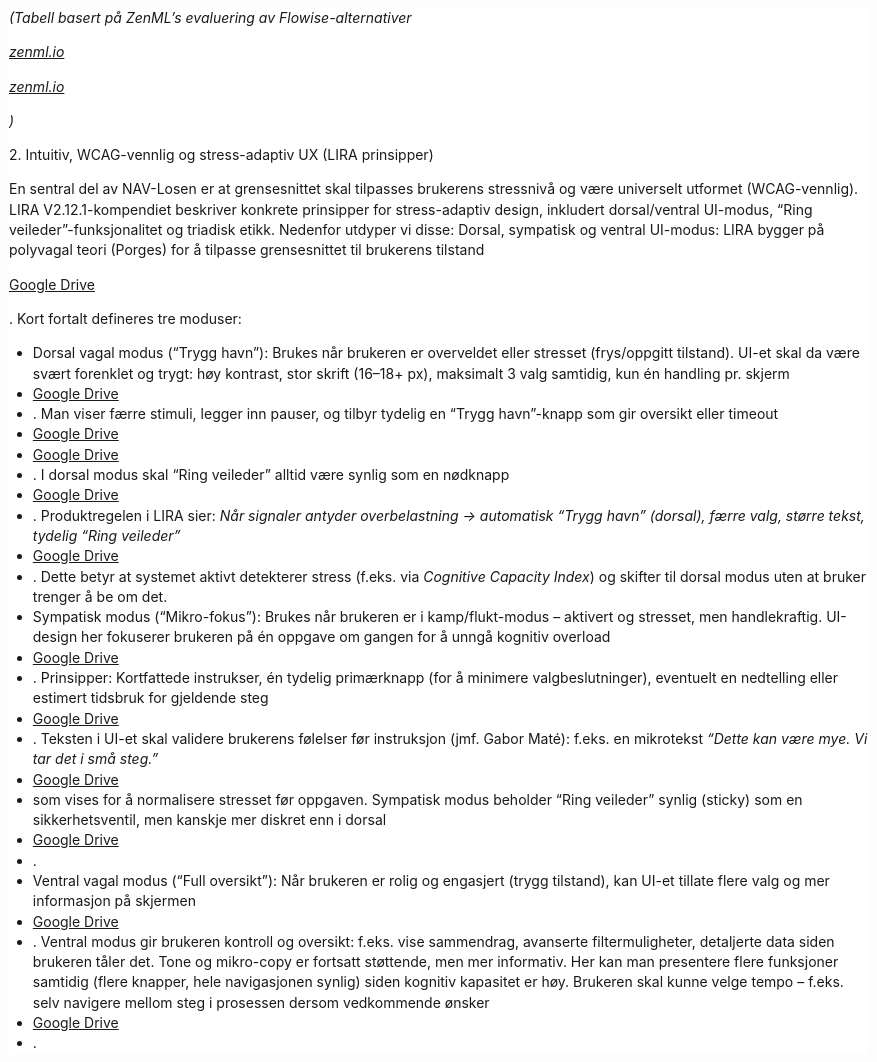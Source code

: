 *(Tabell basert på ZenML’s evaluering av Flowise-alternativer*

[*zenml.io*](https://www.zenml.io/blog/flowise-alternatives#:~:text=Flowise%20Alternatives%20Flowise%20Alternative%20Best,agent%20research%20and%20dynamic%20experimentation)

[*zenml.io*](https://www.zenml.io/blog/flowise-alternatives#:~:text=Free%20and%20open,RAG%20and%20agentic%20search%20pipelines)

*)*

2\. Intuitiv, WCAG-vennlig og stress-adaptiv UX (LIRA prinsipper)

En sentral del av NAV-Losen er at grensesnittet skal tilpasses brukerens stressnivå og være universelt utformet (WCAG-vennlig). LIRA V2.12.1-kompendiet beskriver konkrete prinsipper for stress-adaptiv design, inkludert dorsal/ventral UI-modus, “Ring veileder”-funksjonalitet og triadisk etikk. Nedenfor utdyper vi disse: Dorsal, sympatisk og ventral UI-modus: LIRA bygger på polyvagal teori (Porges) for å tilpasse grensesnittet til brukerens tilstand

[Google Drive](https://docs.google.com/document/d/1cMfntoltZqIrOmqblHnpZ7CvTQnmA4e9G-AVTi3IVjM)

. Kort fortalt defineres tre moduser:

* Dorsal vagal modus (“Trygg havn”): Brukes når brukeren er overveldet eller stresset (frys/oppgitt tilstand). UI-et skal da være svært forenklet og trygt: høy kontrast, stor skrift (16–18+ px), maksimalt 3 valg samtidig, kun én handling pr. skjerm  
* [Google Drive](https://docs.google.com/document/d/1cMfntoltZqIrOmqblHnpZ7CvTQnmA4e9G-AVTi3IVjM)  
* . Man viser færre stimuli, legger inn pauser, og tilbyr tydelig en “Trygg havn”-knapp som gir oversikt eller timeout  
* [Google Drive](https://docs.google.com/document/d/1cMfntoltZqIrOmqblHnpZ7CvTQnmA4e9G-AVTi3IVjM)  
* [Google Drive](https://docs.google.com/document/d/1cMfntoltZqIrOmqblHnpZ7CvTQnmA4e9G-AVTi3IVjM)  
* . I dorsal modus skal “Ring veileder” alltid være synlig som en nødknapp  
* [Google Drive](https://docs.google.com/document/d/1cMfntoltZqIrOmqblHnpZ7CvTQnmA4e9G-AVTi3IVjM)  
* . Produktregelen i LIRA sier: *Når signaler antyder overbelastning → automatisk “Trygg havn” (dorsal), færre valg, større tekst, tydelig “Ring veileder”*  
* [Google Drive](https://docs.google.com/document/d/1cMfntoltZqIrOmqblHnpZ7CvTQnmA4e9G-AVTi3IVjM)  
* . Dette betyr at systemet aktivt detekterer stress (f.eks. via *Cognitive Capacity Index*) og skifter til dorsal modus uten at bruker trenger å be om det.  
* Sympatisk modus (“Mikro-fokus”): Brukes når brukeren er i kamp/flukt-modus – aktivert og stresset, men handlekraftig. UI-design her fokuserer brukeren på én oppgave om gangen for å unngå kognitiv overload  
* [Google Drive](https://docs.google.com/document/d/1cMfntoltZqIrOmqblHnpZ7CvTQnmA4e9G-AVTi3IVjM)  
* . Prinsipper: Kortfattede instrukser, én tydelig primærknapp (for å minimere valgbeslutninger), eventuelt en nedtelling eller estimert tidsbruk for gjeldende steg  
* [Google Drive](https://docs.google.com/document/d/1cMfntoltZqIrOmqblHnpZ7CvTQnmA4e9G-AVTi3IVjM)  
* . Teksten i UI-et skal validere brukerens følelser før instruksjon (jmf. Gabor Maté): f.eks. en mikrotekst *“Dette kan være mye. Vi tar det i små steg.”*  
* [Google Drive](https://docs.google.com/document/d/1cMfntoltZqIrOmqblHnpZ7CvTQnmA4e9G-AVTi3IVjM)  
*  som vises for å normalisere stresset før oppgaven. Sympatisk modus beholder “Ring veileder” synlig (sticky) som en sikkerhetsventil, men kanskje mer diskret enn i dorsal  
* [Google Drive](https://docs.google.com/document/d/1cMfntoltZqIrOmqblHnpZ7CvTQnmA4e9G-AVTi3IVjM)  
* .  
* Ventral vagal modus (“Full oversikt”): Når brukeren er rolig og engasjert (trygg tilstand), kan UI-et tillate flere valg og mer informasjon på skjermen  
* [Google Drive](https://docs.google.com/document/d/1cMfntoltZqIrOmqblHnpZ7CvTQnmA4e9G-AVTi3IVjM)  
* . Ventral modus gir brukeren kontroll og oversikt: f.eks. vise sammendrag, avanserte filtermuligheter, detaljerte data siden brukeren tåler det. Tone og mikro-copy er fortsatt støttende, men mer informativ. Her kan man presentere flere funksjoner samtidig (flere knapper, hele navigasjonen synlig) siden kognitiv kapasitet er høy. Brukeren skal kunne velge tempo – f.eks. selv navigere mellom steg i prosessen dersom vedkommende ønsker  
* [Google Drive](https://docs.google.com/document/d/1cMfntoltZqIrOmqblHnpZ7CvTQnmA4e9G-AVTi3IVjM)  
* .
